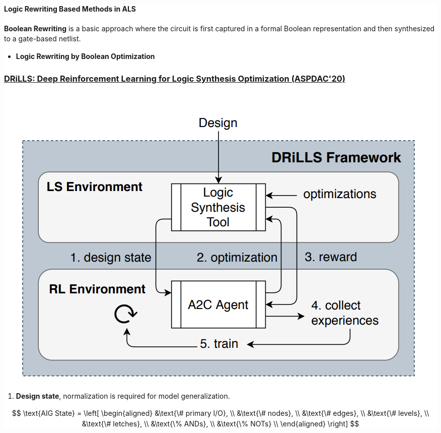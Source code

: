 #### Logic Rewriting Based Methods in ALS

**Boolean Rewriting** is a basic approach where the circuit is first captured in a formal Boolean representation and then synthesized to a gate-based netlist. 

- **Logic Rewriting by Boolean Optimization**


### [DRiLLS: Deep Reinforcement Learning for Logic Synthesis Optimization (ASPDAC'20)](https://arxiv.org/pdf/1911.04021.pdf)

![A2C-architecture](./README/A2C-architecture.png)

1. **Design state**, normalization is required for model generalization.

$$
\text{AIG State} =
\left[
\begin{aligned}
&\text{\# primary I/O}, \\
&\text{\# nodes}, \\
&\text{\# edges}, \\
&\text{\# levels}, \\
&\text{\# letches}, \\
&\text{\% ANDs}, \\
&\text{\% NOTs} \\
\end{aligned}
\right]
$$

